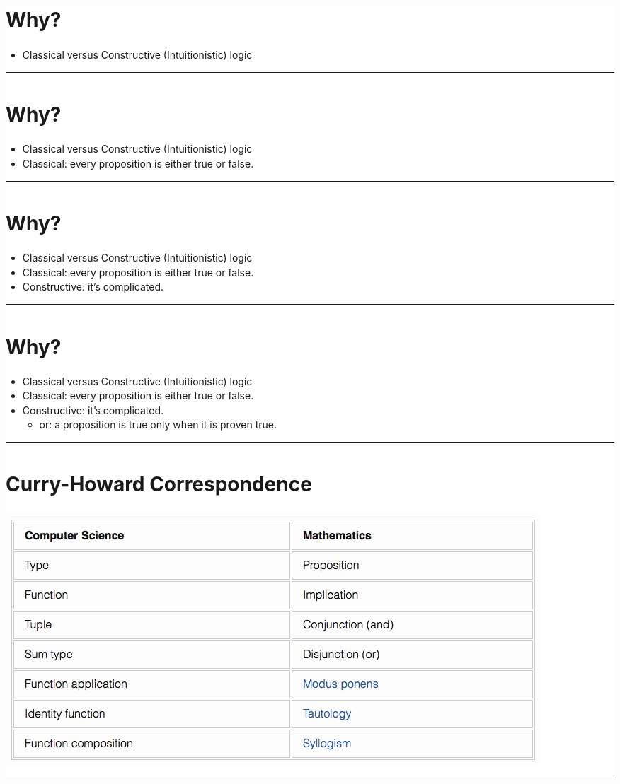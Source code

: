 
# Why?

* Classical versus Constructive (Intuitionistic) logic

---

# Why?

* Classical versus Constructive (Intuitionistic) logic
* Classical: every proposition is either true or false.

---

# Why?

* Classical versus Constructive (Intuitionistic) logic
* Classical: every proposition is either true or false.
* Constructive: it’s complicated.

---

# Why?

* Classical versus Constructive (Intuitionistic) logic
* Classical: every proposition is either true or false.
* Constructive: it’s complicated.
  * or: a proposition is true only when it is proven true.

---

# Curry-Howard Correspondence

![inline](curry-howard.png)

---